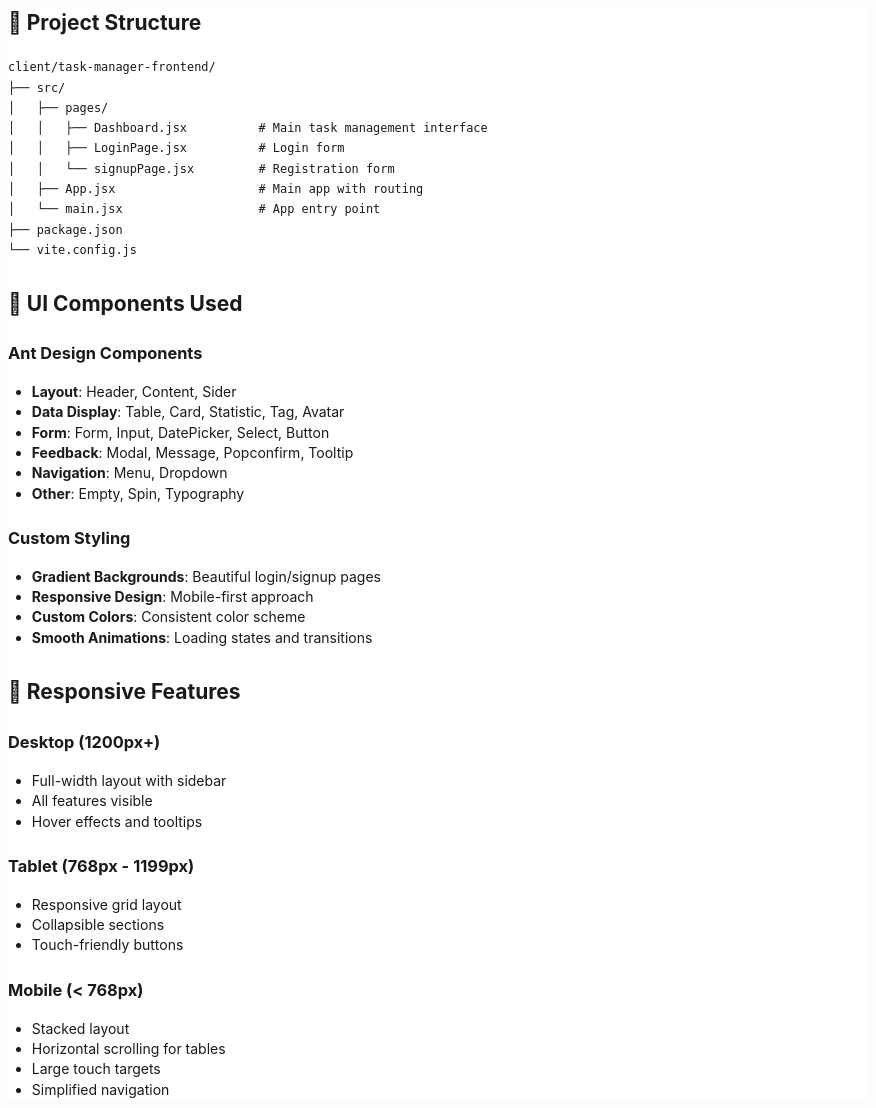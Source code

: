 ## 📁 Project Structure

```
client/task-manager-frontend/
├── src/
│   ├── pages/
│   │   ├── Dashboard.jsx          # Main task management interface
│   │   ├── LoginPage.jsx          # Login form
│   │   └── signupPage.jsx         # Registration form
│   ├── App.jsx                    # Main app with routing
│   └── main.jsx                   # App entry point
├── package.json
└── vite.config.js
```

## 🎨 UI Components Used

### Ant Design Components
- **Layout**: Header, Content, Sider
- **Data Display**: Table, Card, Statistic, Tag, Avatar
- **Form**: Form, Input, DatePicker, Select, Button
- **Feedback**: Modal, Message, Popconfirm, Tooltip
- **Navigation**: Menu, Dropdown
- **Other**: Empty, Spin, Typography

### Custom Styling
- **Gradient Backgrounds**: Beautiful login/signup pages
- **Responsive Design**: Mobile-first approach
- **Custom Colors**: Consistent color scheme
- **Smooth Animations**: Loading states and transitions

## 📱 Responsive Features

### Desktop (1200px+)
- Full-width layout with sidebar
- All features visible
- Hover effects and tooltips

### Tablet (768px - 1199px)
- Responsive grid layout
- Collapsible sections
- Touch-friendly buttons

### Mobile (< 768px)
- Stacked layout
- Horizontal scrolling for tables
- Large touch targets
- Simplified navigation
